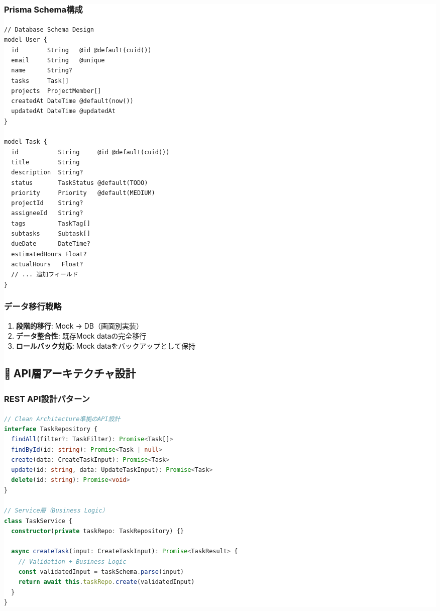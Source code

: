 ### Prisma Schema構成
```prisma
// Database Schema Design
model User {
  id        String   @id @default(cuid())
  email     String   @unique
  name      String?
  tasks     Task[]
  projects  ProjectMember[]
  createdAt DateTime @default(now())
  updatedAt DateTime @updatedAt
}

model Task {
  id           String     @id @default(cuid())
  title        String
  description  String?
  status       TaskStatus @default(TODO)
  priority     Priority   @default(MEDIUM)
  projectId    String?
  assigneeId   String?
  tags         TaskTag[]
  subtasks     Subtask[]
  dueDate      DateTime?
  estimatedHours Float?
  actualHours   Float?
  // ... 追加フィールド
}
```

### データ移行戦略
1. **段階的移行**: Mock → DB（画面別実装）
2. **データ整合性**: 既存Mock dataの完全移行
3. **ロールバック対応**: Mock dataをバックアップとして保持

## 🔌 API層アーキテクチャ設計

### REST API設計パターン
```typescript
// Clean Architecture準拠のAPI設計
interface TaskRepository {
  findAll(filter?: TaskFilter): Promise<Task[]>
  findById(id: string): Promise<Task | null>
  create(data: CreateTaskInput): Promise<Task>
  update(id: string, data: UpdateTaskInput): Promise<Task>
  delete(id: string): Promise<void>
}

// Service層（Business Logic）
class TaskService {
  constructor(private taskRepo: TaskRepository) {}
  
  async createTask(input: CreateTaskInput): Promise<TaskResult> {
    // Validation + Business Logic
    const validatedInput = taskSchema.parse(input)
    return await this.taskRepo.create(validatedInput)
  }
}
```
